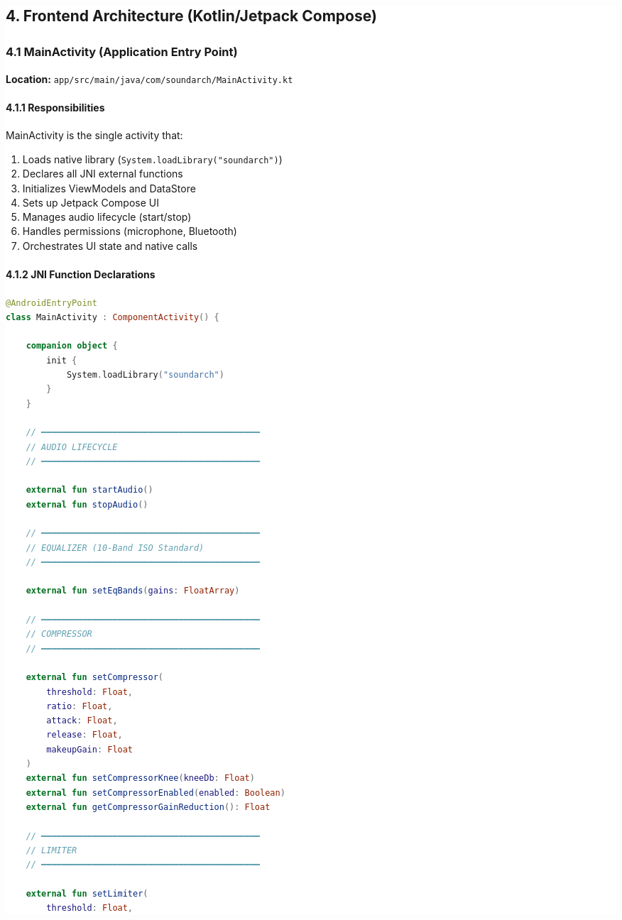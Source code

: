 
## 4. Frontend Architecture (Kotlin/Jetpack Compose)

### 4.1 MainActivity (Application Entry Point)

**Location:** `app/src/main/java/com/soundarch/MainActivity.kt`

#### 4.1.1 Responsibilities

MainActivity is the single activity that:
1. Loads native library (`System.loadLibrary("soundarch")`)
2. Declares all JNI external functions
3. Initializes ViewModels and DataStore
4. Sets up Jetpack Compose UI
5. Manages audio lifecycle (start/stop)
6. Handles permissions (microphone, Bluetooth)
7. Orchestrates UI state and native calls

#### 4.1.2 JNI Function Declarations

```kotlin
@AndroidEntryPoint
class MainActivity : ComponentActivity() {

    companion object {
        init {
            System.loadLibrary("soundarch")
        }
    }

    // ━━━━━━━━━━━━━━━━━━━━━━━━━━━━━━━━━━━━━━━━━━━
    // AUDIO LIFECYCLE
    // ━━━━━━━━━━━━━━━━━━━━━━━━━━━━━━━━━━━━━━━━━━━

    external fun startAudio()
    external fun stopAudio()

    // ━━━━━━━━━━━━━━━━━━━━━━━━━━━━━━━━━━━━━━━━━━━
    // EQUALIZER (10-Band ISO Standard)
    // ━━━━━━━━━━━━━━━━━━━━━━━━━━━━━━━━━━━━━━━━━━━

    external fun setEqBands(gains: FloatArray)

    // ━━━━━━━━━━━━━━━━━━━━━━━━━━━━━━━━━━━━━━━━━━━
    // COMPRESSOR
    // ━━━━━━━━━━━━━━━━━━━━━━━━━━━━━━━━━━━━━━━━━━━

    external fun setCompressor(
        threshold: Float,
        ratio: Float,
        attack: Float,
        release: Float,
        makeupGain: Float
    )
    external fun setCompressorKnee(kneeDb: Float)
    external fun setCompressorEnabled(enabled: Boolean)
    external fun getCompressorGainReduction(): Float

    // ━━━━━━━━━━━━━━━━━━━━━━━━━━━━━━━━━━━━━━━━━━━
    // LIMITER
    // ━━━━━━━━━━━━━━━━━━━━━━━━━━━━━━━━━━━━━━━━━━━

    external fun setLimiter(
        threshold: Float,
```